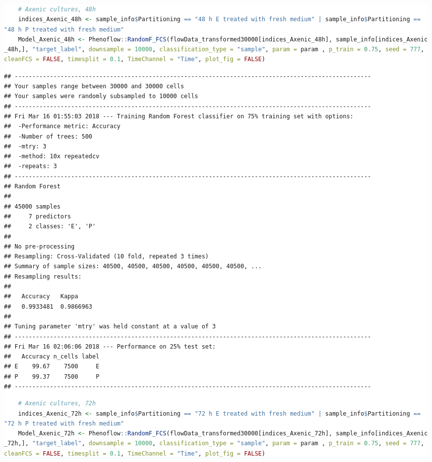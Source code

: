 ```r
    # Axenic cultures, 48h
    indices_Axenic_48h <- sample_info$Partitioning == "48 h E treated with fresh medium" | sample_info$Partitioning == "48 h P treated with fresh medium"
    Model_Axenic_48h <- Phenoflow::RandomF_FCS(flowData_transformed30000[indices_Axenic_48h], sample_info[indices_Axenic_48h,], "target_label", downsample = 10000, classification_type = "sample", param = param , p_train = 0.75, seed = 777, cleanFCS = FALSE, timesplit = 0.1, TimeChannel = "Time", plot_fig = FALSE)
```

```
## -----------------------------------------------------------------------------------------------------
## Your samples range between 30000 and 30000 cells
## Your samples were randomly subsampled to 10000 cells
## -----------------------------------------------------------------------------------------------------
## Fri Mar 16 01:55:03 2018 --- Training Random Forest classifier on 75% training set with options: 
## 	-Performance metric: Accuracy
## 	-Number of trees: 500
## 	-mtry: 3
## 	-method: 10x repeatedcv
## 	-repeats: 3
## -----------------------------------------------------------------------------------------------------
## Random Forest 
## 
## 45000 samples
##     7 predictors
##     2 classes: 'E', 'P' 
## 
## No pre-processing
## Resampling: Cross-Validated (10 fold, repeated 3 times) 
## Summary of sample sizes: 40500, 40500, 40500, 40500, 40500, 40500, ... 
## Resampling results:
## 
##   Accuracy   Kappa    
##   0.9933481  0.9866963
## 
## Tuning parameter 'mtry' was held constant at a value of 3
## -----------------------------------------------------------------------------------------------------
## Fri Mar 16 02:06:06 2018 --- Performance on 25% test set: 
##   Accuracy n_cells label
## E    99.67    7500     E
## P    99.37    7500     P
## -----------------------------------------------------------------------------------------------------
```

```r
    # Axenic cultures, 72h
    indices_Axenic_72h <- sample_info$Partitioning == "72 h E treated with fresh medium" | sample_info$Partitioning == "72 h P treated with fresh medium"
    Model_Axenic_72h <- Phenoflow::RandomF_FCS(flowData_transformed30000[indices_Axenic_72h], sample_info[indices_Axenic_72h,], "target_label", downsample = 10000, classification_type = "sample", param = param , p_train = 0.75, seed = 777, cleanFCS = FALSE, timesplit = 0.1, TimeChannel = "Time", plot_fig = FALSE)
```
